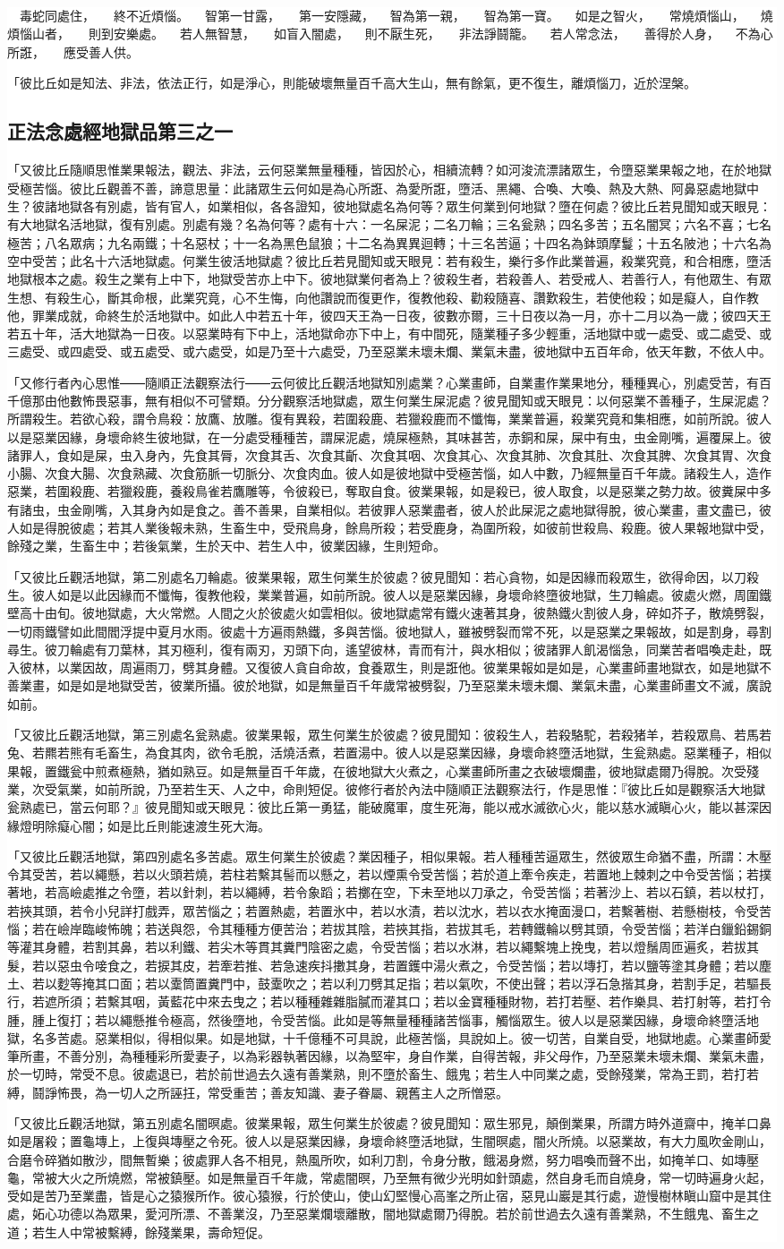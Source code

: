 　毒蛇同處住，　　終不近煩惱。
　智第一甘露，　　第一安隱藏，
　智為第一親，　　智為第一寶。
　如是之智火，　　常燒煩惱山，
　燒煩惱山者，　　則到安樂處。
　若人無智慧，　　如盲入闇處，
　則不厭生死，　　非法諍鬪籠。
　若人常念法，　　善得於人身，
　不為心所誑，　　應受善人供。

「彼比丘如是知法、非法，依法正行，如是淨心，則能破壞無量百千高大生山，無有餘氣，更不復生，離煩惱刀，近於涅槃。

## 正法念處經地獄品第三之一

「又彼比丘隨順思惟業果報法，觀法、非法，云何惡業無量種種，皆因於心，相續流轉？如河浚流漂諸眾生，令墮惡業果報之地，在於地獄受極苦惱。彼比丘觀善不善，諦意思量：此諸眾生云何如是為心所誑、為愛所誑，墮活、黑繩、合喚、大喚、熱及大熱、阿鼻惡處地獄中生？彼諸地獄各有別處，皆有官人，如業相似，各各證知，彼地獄處名為何等？眾生何業到何地獄？墮在何處？彼比丘若見聞知或天眼見：有大地獄名活地獄，復有別處。別處有幾？名為何等？處有十六：一名屎泥；二名刀輪；三名瓮熟；四名多苦；五名闇冥；六名不喜；七名極苦；八名眾病；九名兩鐵；十名惡杖；十一名為黑色鼠狼；十二名為異異迴轉；十三名苦逼；十四名為鉢頭摩鬘；十五名陂池；十六名為空中受苦；此名十六活地獄處。何業生彼活地獄處？彼比丘若見聞知或天眼見：若有殺生，樂行多作此業普遍，殺業究竟，和合相應，墮活地獄根本之處。殺生之業有上中下，地獄受苦亦上中下。彼地獄業何者為上？彼殺生者，若殺善人、若受戒人、若善行人，有他眾生、有眾生想、有殺生心，斷其命根，此業究竟，心不生悔，向他讚說而復更作，復教他殺、勸殺隨喜、讚歎殺生，若使他殺；如是癡人，自作教他，罪業成就，命終生於活地獄中。如此人中若五十年，彼四天王為一日夜，彼數亦爾，三十日夜以為一月，亦十二月以為一歲；彼四天王若五十年，活大地獄為一日夜。以惡業時有下中上，活地獄命亦下中上，有中間死，隨業種子多少輕重，活地獄中或一處受、或二處受、或三處受、或四處受、或五處受、或六處受，如是乃至十六處受，乃至惡業未壞未爛、業氣未盡，彼地獄中五百年命，依天年數，不依人中。

「又修行者內心思惟——隨順正法觀察法行——云何彼比丘觀活地獄知別處業？心業畫師，自業畫作業果地分，種種異心，別處受苦，有百千億那由他數怖畏惡事，無有相似不可譬類。分分觀察活地獄處，眾生何業生屎泥處？彼見聞知或天眼見：以何惡業不善種子，生屎泥處？所謂殺生。若欲心殺，謂令鳥殺：放鷹、放雕。復有異殺，若圍殺鹿、若獵殺鹿而不懺悔，業業普遍，殺業究竟和集相應，如前所說。彼人以是惡業因緣，身壞命終生彼地獄，在一分處受種種苦，謂屎泥處，燒屎極熱，其味甚苦，赤銅和屎，屎中有虫，虫金剛嘴，遍覆屎上。彼諸罪人，食如是屎，虫入身內，先食其脣，次食其舌、次食其齗、次食其咽、次食其心、次食其肺、次食其肚、次食其脾、次食其胃、次食小腸、次食大腸、次食熟藏、次食筋脈一切脈分、次食肉血。彼人如是彼地獄中受極苦惱，如人中數，乃經無量百千年歲。諸殺生人，造作惡業，若圍殺鹿、若獵殺鹿，養殺鳥雀若鷹雕等，令彼殺已，奪取自食。彼業果報，如是殺已，彼人取食，以是惡業之勢力故。彼糞屎中多有諸虫，虫金剛嘴，入其身內如是食之。善不善果，自業相似。若彼罪人惡業盡者，彼人於此屎泥之處地獄得脫，彼心業畫，畫文盡已，彼人如是得脫彼處；若其人業後報未熟，生畜生中，受飛鳥身，餘鳥所殺；若受鹿身，為圍所殺，如彼前世殺鳥、殺鹿。彼人果報地獄中受，餘殘之業，生畜生中；若後氣業，生於天中、若生人中，彼業因緣，生則短命。

「又彼比丘觀活地獄，第二別處名刀輪處。彼業果報，眾生何業生於彼處？彼見聞知：若心貪物，如是因緣而殺眾生，欲得命因，以刀殺生。彼人如是以此因緣而不懺悔，復教他殺，業業普遍，如前所說。彼人以是惡業因緣，身壞命終墮彼地獄，生刀輪處。彼處火燃，周圍鐵壁高十由旬。彼地獄處，大火常燃。人間之火於彼處火如雲相似。彼地獄處常有鐵火速著其身，彼熱鐵火割彼人身，碎如芥子，散燒劈裂，一切雨鐵譬如此間閻浮提中夏月水雨。彼處十方遍雨熱鐵，多與苦惱。彼地獄人，雖被劈裂而常不死，以是惡業之果報故，如是割身，尋割尋生。彼刀輪處有刀葉林，其刃極利，復有兩刃，刃頭下向，遙望彼林，青而有汁，與水相似；彼諸罪人飢渴惱急，同業苦者唱喚走赴，既入彼林，以業因故，周遍雨刀，劈其身體。又復彼人貪自命故，食養眾生，則是誑他。彼業果報如是如是，心業畫師畫地獄衣，如是地獄不善業畫，如是如是地獄受苦，彼業所攝。彼於地獄，如是無量百千年歲常被劈裂，乃至惡業未壞未爛、業氣未盡，心業畫師畫文不滅，廣說如前。

「又彼比丘觀活地獄，第三別處名瓮熟處。彼業果報，眾生何業生於彼處？彼見聞知：彼殺生人，若殺駱駝，若殺猪羊，若殺眾鳥、若馬若兔、若羆若熊有毛畜生，為食其肉，欲令毛脫，活燒活煮，若置湯中。彼人以是惡業因緣，身壞命終墮活地獄，生瓮熟處。惡業種子，相似果報，置鐵瓮中煎煮極熱，猶如熟豆。如是無量百千年歲，在彼地獄大火煮之，心業畫師所畫之衣破壞爛盡，彼地獄處爾乃得脫。次受殘業，次受氣業，如前所說，乃至若生天、人之中，命則短促。彼修行者於內法中隨順正法觀察法行，作是思惟：『彼比丘如是觀察活大地獄瓮熟處已，當云何耶？』彼見聞知或天眼見：彼比丘第一勇猛，能破魔軍，度生死海，能以戒水滅欲心火，能以慈水滅瞋心火，能以甚深因緣燈明除癡心闇；如是比丘則能速渡生死大海。

「又彼比丘觀活地獄，第四別處名多苦處。眾生何業生於彼處？業因種子，相似果報。若人種種苦逼眾生，然彼眾生命猶不盡，所謂：木壓令其受苦，若以繩懸，若以火頭若燒，若柱若繫其髻而以懸之，若以煙熏令受苦惱；若於道上牽令疾走，若置地上棘刺之中令受苦惱；若撲著地，若高嶮處推之令墮，若以針刺，若以繩縛，若令象蹈；若擲在空，下未至地以刀承之，令受苦惱；若著沙上、若以石鎮，若以杖打，若挾其頭，若令小兒詳打戲弄，眾苦惱之；若置熱處，若置氷中，若以水漬，若以沈水，若以衣水掩面漫口，若繫著樹、若懸樹枝，令受苦惱；若在嶮岸臨峻怖魄；若送與怨，令其種種方便苦治；若拔其陰，若挾其指，若拔其毛，若轉鐵輪以劈其頭，令受苦惱；若洋白鑞鉛錫銅等灌其身體，若割其鼻，若以利鐵、若尖木等貫其糞門陰密之處，令受苦惱；若以水淋，若以繩繫塊上挽曳，若以燈鬚周匝遍炙，若拔其髮，若以惡虫令唼食之，若捩其皮，若牽若推、若急速疾抖擻其身，若置鑊中湯火煮之，令受苦惱；若以塼打，若以鹽等塗其身體；若以塵土、若以麨等掩其口面；若以㰆筒置糞門中，鼓㰆吹之；若以利刀劈其足指；若以氣吹，不使出聲；若以浮石急揩其身，若割手足，若驅長行，若遮所須；若繫其咽，黃藍花中來去曳之；若以種種雜雜脂膩而灌其口；若以金寶種種財物，若打若壓、若作樂具、若打射等，若打令腫，腫上復打；若以繩懸推令極高，然後墮地，令受苦惱。此如是等無量種種諸苦惱事，觸惱眾生。彼人以是惡業因緣，身壞命終墮活地獄，名多苦處。惡業相似，得相似果。如是地獄，十千億種不可具說，此極苦惱，具說如上。彼一切苦，自業自受，地獄地處。心業畫師愛筆所畫，不善分別，為種種彩所愛妻子，以為彩器執著因緣，以為堅牢，身自作業，自得苦報，非父母作，乃至惡業未壞未爛、業氣未盡，於一切時，常受不息。彼處退已，若於前世過去久遠有善業熟，則不墮於畜生、餓鬼；若生人中同業之處，受餘殘業，常為王罰，若打若縛，鬪諍怖畏，為一切人之所誣抂，常受重苦；善友知識、妻子眷屬、親舊主人之所憎惡。

「又彼比丘觀活地獄，第五別處名闇暝處。彼業果報，眾生何業生於彼處？彼見聞知：眾生邪見，顛倒業果，所謂方時外道齋中，掩羊口鼻如是屠殺；置龜塼上，上復與塼壓之令死。彼人以是惡業因緣，身壞命終墮活地獄，生闇暝處，闇火所燒。以惡業故，有大力風吹金剛山，合磨令碎猶如散沙，間無暫樂；彼處罪人各不相見，熱風所吹，如利刀割，令身分散，餓渴身燃，努力唱喚而聲不出，如掩羊口、如塼壓龜，常被大火之所燒燃，常被鎮壓。如是無量百千年歲，常處闇暝，乃至無有微少光明如針頭處，然自身毛而自燒身，常一切時遍身火起，受如是苦乃至業盡，皆是心之猿猴所作。彼心猿猴，行於使山，使山幻堅慢心高峯之所止宿，惡見山巖是其行處，遊慢樹林瞋山窟中是其住處，妬心功德以為眾果，愛河所漂、不善業沒，乃至惡業爛壞離散，闇地獄處爾乃得脫。若於前世過去久遠有善業熟，不生餓鬼、畜生之道；若生人中常被繫縛，餘殘業果，壽命短促。